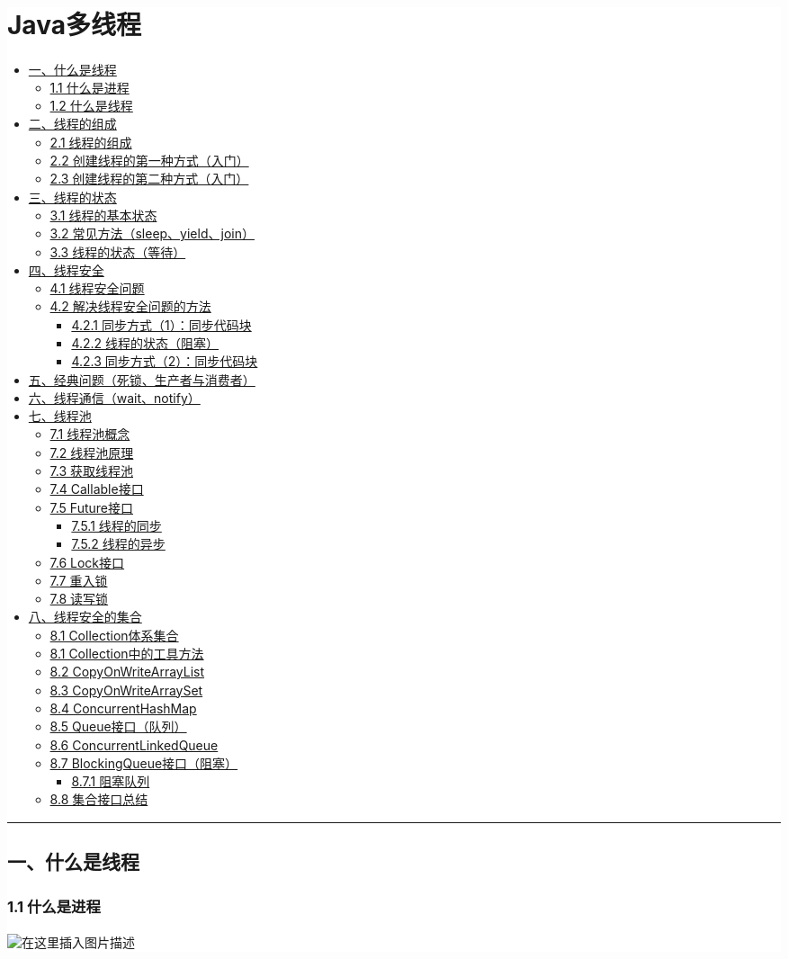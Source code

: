 # Java多线程

  * [一、什么是线程](#一什么是线程)
     * [1.1 什么是进程](#11-什么是进程)
     * [1.2 什么是线程](#12-什么是线程)
  * [二、线程的组成](#二线程的组成)
     * [2.1 线程的组成](#21-线程的组成)
     * [2.2 创建线程的第一种方式（入门）](#22-创建线程的第一种方式入门)
     * [2.3 创建线程的第二种方式（入门）](#23-创建线程的第二种方式入门)
  * [三、线程的状态](#三线程的状态)
     * [3.1 线程的基本状态](#31-线程的基本状态)
     * [3.2 常见方法（sleep、yield、join）](#32-常见方法sleepyieldjoin)
     * [3.3 线程的状态（等待）](#33-线程的状态等待)
  * [四、线程安全](#四线程安全)
     * [4.1 线程安全问题](#41-线程安全问题)
     * [4.2 解决线程安全问题的方法](#42-解决线程安全问题的方法)
        * [4.2.1 同步方式（1）：同步代码块](#421-同步方式1同步代码块)
        * [4.2.2 线程的状态（阻塞）](#422-线程的状态阻塞)
        * [4.2.3 同步方式（2）：同步代码块](#423-同步方式2同步代码块)
  * [五、经典问题（死锁、生产者与消费者）](#五经典问题死锁生产者与消费者)
  * [六、线程通信（wait、notify）](#六线程通信waitnotify)
  * [七、线程池](#七线程池)
     * [7.1 线程池概念](#71-线程池概念)
     * [7.2 线程池原理](#72-线程池原理)
     * [7.3 获取线程池](#73-获取线程池)
     * [7.4 Callable接口](#74-callable接口)
     * [7.5 Future接口](#75-future接口)
        * [7.5.1 线程的同步](#751-线程的同步)
        * [7.5.2 线程的异步](#752-线程的异步)
     * [7.6 Lock接口](#76-lock接口)
     * [7.7 重入锁](#77-重入锁)
     * [7.8 读写锁](#78-读写锁)
  * [八、线程安全的集合](#八线程安全的集合)
     * [8.1 Collection体系集合](#81-collection体系集合)
     * [8.1 Collection中的工具方法](#81-collection中的工具方法)
     * [8.2 CopyOnWriteArrayList](#82-copyonwritearraylist)
     * [8.3 CopyOnWriteArraySet](#83-copyonwritearrayset)
     * [8.4 ConcurrentHashMap](#84-concurrenthashmap)
     * [8.5 Queue接口（队列）](#85-queue接口队列)
     * [8.6 ConcurrentLinkedQueue](#86-concurrentlinkedqueue)
     * [8.7 BlockingQueue接口（阻塞）](#87-blockingqueue接口阻塞)
        * [8.7.1 阻塞队列](#871-阻塞队列)
     * [8.8 集合接口总结](#88-集合接口总结)

------

## 一、什么是线程
### 1.1 什么是进程
![在这里插入图片描述](https://gitee.com/Ziphtracks/Figurebed/raw/master/img/20200504094318.png)
